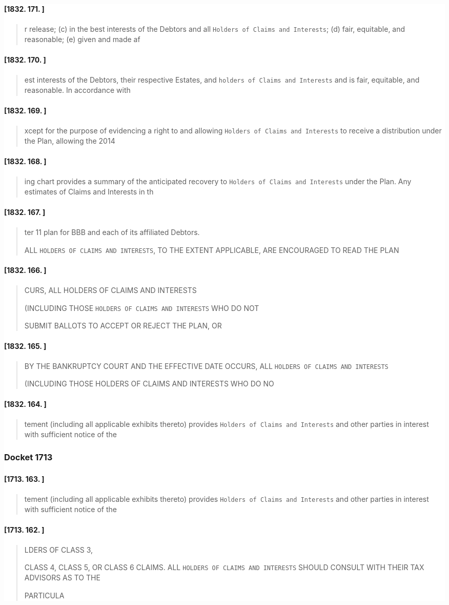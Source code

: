 #### [1832. 171. ]
> r release; \(c\) in the best interests of the Debtors and all `Holders of Claims and Interests`; \(d\) fair, equitable, and reasonable; \(e\) given and made af

#### [1832. 170. ]
> est interests of the Debtors, their respective Estates, and `holders of Claims and Interests` and is fair, equitable, and reasonable. In accordance with

#### [1832. 169. ]
> xcept for the purpose of evidencing a right to and allowing `Holders of Claims and Interests` to receive a distribution under the Plan, allowing the 2014

#### [1832. 168. ]
> ing chart provides a summary of the anticipated recovery to `Holders of Claims and Interests` under the Plan. Any estimates of Claims and Interests in th

#### [1832. 167. ]
> ter 11 plan for BBB and each of its affiliated Debtors.
> 
> ALL `HOLDERS OF CLAIMS AND INTERESTS`, TO THE EXTENT APPLICABLE, ARE ENCOURAGED TO READ THE PLAN

#### [1832. 166. ]
> CURS, ALL HOLDERS OF CLAIMS AND INTERESTS 
> 
> \(INCLUDING THOSE `HOLDERS OF CLAIMS AND INTERESTS` WHO DO NOT 
> 
> SUBMIT BALLOTS TO ACCEPT OR REJECT THE PLAN, OR

#### [1832. 165. ]
>  BY THE BANKRUPTCY COURT AND THE EFFECTIVE DATE OCCURS, ALL `HOLDERS OF CLAIMS AND INTERESTS` 
> 
> \(INCLUDING THOSE HOLDERS OF CLAIMS AND INTERESTS WHO DO NO

#### [1832. 164. ]
> tement \(including all applicable exhibits thereto\) provides `Holders of Claims and Interests` and other parties in interest with sufficient notice of the

### Docket 1713

#### [1713. 163. ]
> tement \(including all applicable exhibits thereto\) provides `Holders of Claims and Interests` and other parties in interest with sufficient notice of the

#### [1713. 162. ]
> LDERS OF CLASS 3, 
> 
> CLASS 4, CLASS 5, OR CLASS 6 CLAIMS. ALL `HOLDERS OF CLAIMS AND INTERESTS` SHOULD CONSULT WITH THEIR TAX ADVISORS AS TO THE 
> 
> PARTICULA
